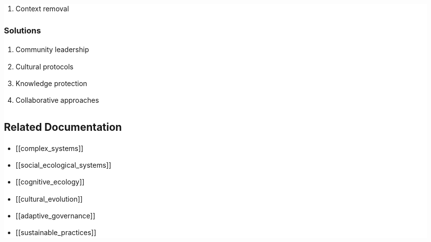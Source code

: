 1. Context removal

### Solutions

1. Community leadership

1. Cultural protocols

1. Knowledge protection

1. Collaborative approaches

## Related Documentation

- [[complex_systems]]

- [[social_ecological_systems]]

- [[cognitive_ecology]]

- [[cultural_evolution]]

- [[adaptive_governance]]

- [[sustainable_practices]]

